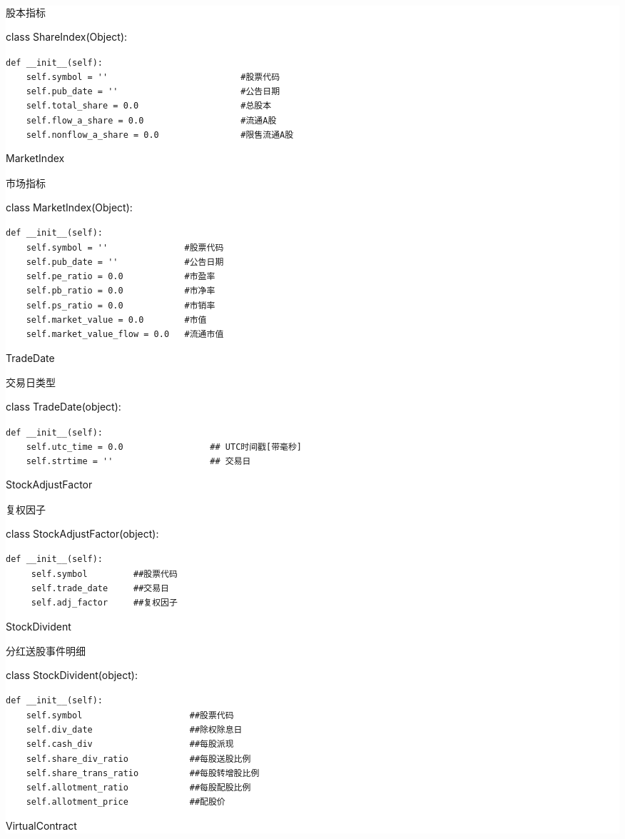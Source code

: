 股本指标

class ShareIndex(Object):

    def __init__(self):
        self.symbol = ''                          #股票代码
        self.pub_date = ''                        #公告日期
        self.total_share = 0.0                    #总股本
        self.flow_a_share = 0.0                   #流通A股
        self.nonflow_a_share = 0.0                #限售流通A股
MarketIndex

市场指标

class MarketIndex(Object):

    def __init__(self):
        self.symbol = ''               #股票代码
        self.pub_date = ''             #公告日期
        self.pe_ratio = 0.0            #市盈率
        self.pb_ratio = 0.0            #市净率
        self.ps_ratio = 0.0            #市销率
        self.market_value = 0.0        #市值
        self.market_value_flow = 0.0   #流通市值
TradeDate

交易日类型


class TradeDate(object):

    def __init__(self):
        self.utc_time = 0.0                 ## UTC时间戳[带毫秒]
        self.strtime = ''                   ## 交易日
StockAdjustFactor

复权因子


class StockAdjustFactor(object):

    def __init__(self):
         self.symbol         ##股票代码
         self.trade_date     ##交易日
         self.adj_factor     ##复权因子
StockDivident

分红送股事件明细


class StockDivident(object):

    def __init__(self):
        self.symbol                     ##股票代码
        self.div_date                   ##除权除息日
        self.cash_div                   ##每股派现
        self.share_div_ratio            ##每股送股比例
        self.share_trans_ratio          ##每股转增股比例
        self.allotment_ratio            ##每股配股比例
        self.allotment_price            ##配股价
VirtualContract
